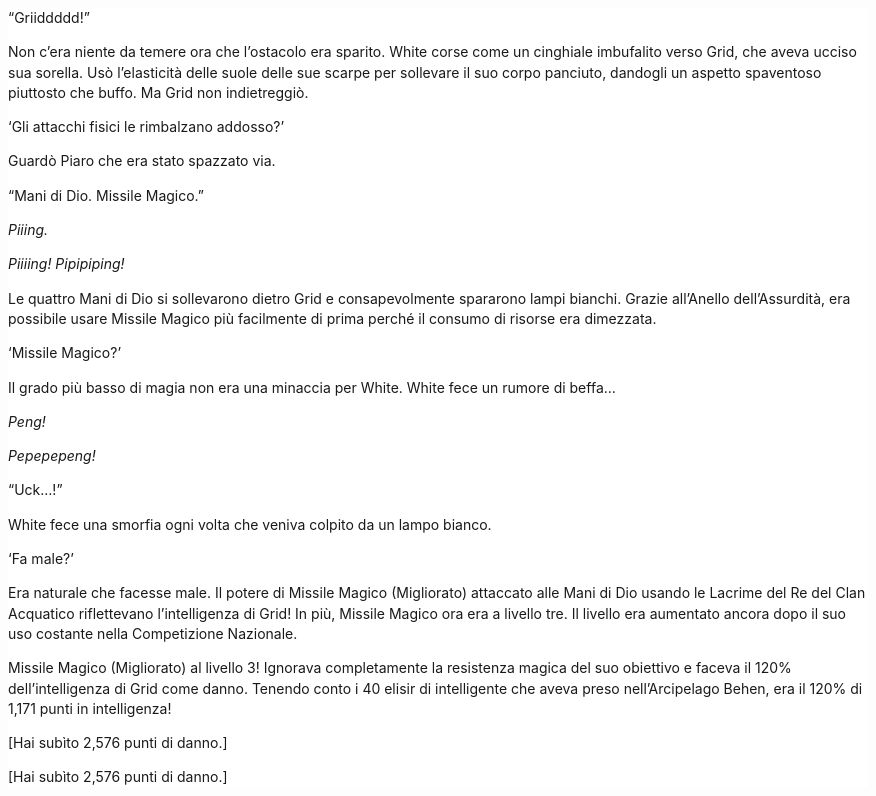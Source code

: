 
“Griiddddd!”


Non c’era niente da temere ora che l’ostacolo era sparito. White corse come un cinghiale imbufalito verso Grid, che aveva ucciso sua sorella. Usò l’elasticità delle suole delle sue scarpe per sollevare il suo corpo panciuto, dandogli un aspetto spaventoso piuttosto che buffo. Ma Grid non indietreggiò. 


‘Gli attacchi fisici le rimbalzano addosso?’


Guardò Piaro che era stato spazzato via. 


“Mani di Dio. Missile Magico.”


<i>Piiing.</i>


<i>Piiiing! Pipipiping!</i>


Le quattro Mani di Dio si sollevarono dietro Grid e consapevolmente spararono lampi bianchi. Grazie all’Anello dell’Assurdità, era possibile usare Missile Magico più facilmente di prima perché il consumo di risorse era dimezzata. 


‘Missile Magico?’


Il grado più basso di magia non era una minaccia per White. White fece un rumore di beffa…


<i>Peng!</i>


<i>Pepepepeng!</i>


“Uck…!”


White fece una smorfia ogni volta che veniva colpito da un lampo bianco.


‘Fa male?’


Era naturale che facesse male. Il potere di Missile Magico (Migliorato) attaccato alle Mani di Dio usando le Lacrime del Re del Clan Acquatico riflettevano l’intelligenza di Grid! In più, Missile Magico ora era a livello tre. Il livello era aumentato ancora dopo il suo uso costante nella Competizione Nazionale.


Missile Magico (Migliorato) al livello 3! Ignorava completamente la resistenza magica del suo obiettivo e faceva il 120% dell’intelligenza di Grid come danno. Tenendo conto i 40 elisir di intelligente che aveva preso nell’Arcipelago Behen, era il 120% di 1,171 punti in intelligenza!






[Hai subìto 2,576 punti di danno.]


[Hai subìto 2,576 punti di danno.]
